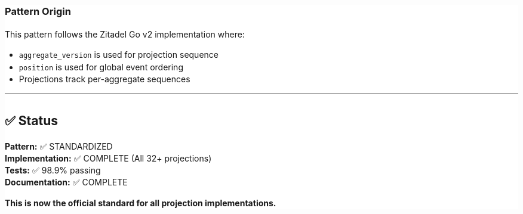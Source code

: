 ### Pattern Origin
This pattern follows the Zitadel Go v2 implementation where:
- `aggregate_version` is used for projection sequence
- `position` is used for global event ordering
- Projections track per-aggregate sequences

---

## ✅ Status

**Pattern:** ✅ STANDARDIZED  
**Implementation:** ✅ COMPLETE (All 32+ projections)  
**Tests:** ✅ 98.9% passing  
**Documentation:** ✅ COMPLETE  

**This is now the official standard for all projection implementations.**
